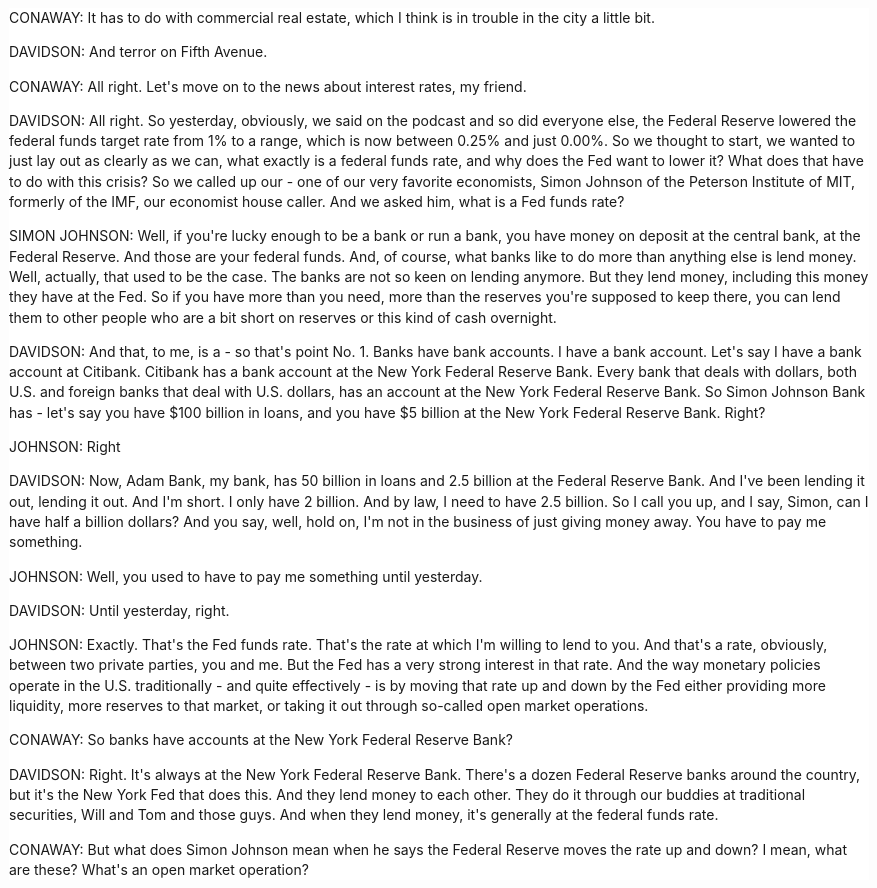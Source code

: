 CONAWAY: It has to do with commercial real estate, which I think is in trouble in the city a little bit.

DAVIDSON: And terror on Fifth Avenue.

CONAWAY: All right. Let's move on to the news about interest rates, my friend.

DAVIDSON: All right. So yesterday, obviously, we said on the podcast and so did everyone else, the Federal Reserve lowered the federal funds target rate from 1% to a range, which is now between 0.25% and just 0.00%. So we thought to start, we wanted to just lay out as clearly as we can, what exactly is a federal funds rate, and why does the Fed want to lower it? What does that have to do with this crisis? So we called up our - one of our very favorite economists, Simon Johnson of the Peterson Institute of MIT, formerly of the IMF, our economist house caller. And we asked him, what is a Fed funds rate?

SIMON JOHNSON: Well, if you're lucky enough to be a bank or run a bank, you have money on deposit at the central bank, at the Federal Reserve. And those are your federal funds. And, of course, what banks like to do more than anything else is lend money. Well, actually, that used to be the case. The banks are not so keen on lending anymore. But they lend money, including this money they have at the Fed. So if you have more than you need, more than the reserves you're supposed to keep there, you can lend them to other people who are a bit short on reserves or this kind of cash overnight.

DAVIDSON: And that, to me, is a - so that's point No. 1. Banks have bank accounts. I have a bank account. Let's say I have a bank account at Citibank. Citibank has a bank account at the New York Federal Reserve Bank. Every bank that deals with dollars, both U.S. and foreign banks that deal with U.S. dollars, has an account at the New York Federal Reserve Bank. So Simon Johnson Bank has - let's say you have $100 billion in loans, and you have $5 billion at the New York Federal Reserve Bank. Right?

JOHNSON: Right

DAVIDSON: Now, Adam Bank, my bank, has 50 billion in loans and 2.5 billion at the Federal Reserve Bank. And I've been lending it out, lending it out. And I'm short. I only have 2 billion. And by law, I need to have 2.5 billion. So I call you up, and I say, Simon, can I have half a billion dollars? And you say, well, hold on, I'm not in the business of just giving money away. You have to pay me something.

JOHNSON: Well, you used to have to pay me something until yesterday.

DAVIDSON: Until yesterday, right.

JOHNSON: Exactly. That's the Fed funds rate. That's the rate at which I'm willing to lend to you. And that's a rate, obviously, between two private parties, you and me. But the Fed has a very strong interest in that rate. And the way monetary policies operate in the U.S. traditionally - and quite effectively - is by moving that rate up and down by the Fed either providing more liquidity, more reserves to that market, or taking it out through so-called open market operations.

CONAWAY: So banks have accounts at the New York Federal Reserve Bank?

DAVIDSON: Right. It's always at the New York Federal Reserve Bank. There's a dozen Federal Reserve banks around the country, but it's the New York Fed that does this. And they lend money to each other. They do it through our buddies at traditional securities, Will and Tom and those guys. And when they lend money, it's generally at the federal funds rate.

CONAWAY: But what does Simon Johnson mean when he says the Federal Reserve moves the rate up and down? I mean, what are these? What's an open market operation?
